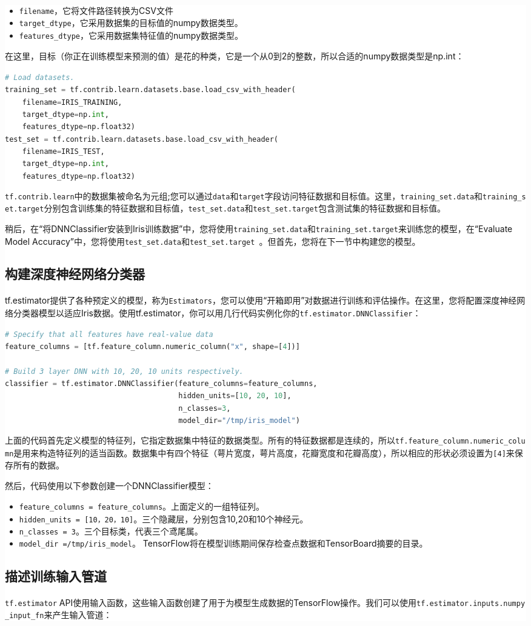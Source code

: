 - `filename`，它将文件路径转换为CSV文件
- `target_dtype`，它采用数据集的目标值的numpy数据类型。
- `features_dtype`，它采用数据集特征值的numpy数据类型。

在这里，目标（你正在训练模型来预测的值）是花的种类，它是一个从0到2的整数，所以合适的numpy数据类型是np.int：

```python
# Load datasets.
training_set = tf.contrib.learn.datasets.base.load_csv_with_header(
    filename=IRIS_TRAINING,
    target_dtype=np.int,
    features_dtype=np.float32)
test_set = tf.contrib.learn.datasets.base.load_csv_with_header(
    filename=IRIS_TEST,
    target_dtype=np.int,
    features_dtype=np.float32)
```

`tf.contrib.learn`中的数据集被命名为元组;您可以通过`data`和`target`字段访问特征数据和目标值。这里，`training_set.data`和`training_set.target`分别包含训练集的特征数据和目标值，`test_set.data`和`test_set.target`包含测试集的特征数据和目标值。

稍后，在“将DNNClassifier安装到Iris训练数据”中，您将使用`training_set.data`和`training_set.target`来训练您的模型，在“Evaluate Model Accuracy”中，您将使用`test_set.data`和`test_set.target `。但首先，您将在下一节中构建您的模型。

构建深度神经网络分类器
---

tf.estimator提供了各种预定义的模型，称为`Estimators`，您可以使用“开箱即用”对数据进行训练和评估操作。在这里，您将配置深度神经网络分类器模型以适应Iris数据。使用tf.estimator，你可以用几行代码实例化你的`tf.estimator.DNNClassifier`：

```python
# Specify that all features have real-value data
feature_columns = [tf.feature_column.numeric_column("x", shape=[4])]

# Build 3 layer DNN with 10, 20, 10 units respectively.
classifier = tf.estimator.DNNClassifier(feature_columns=feature_columns,
                                        hidden_units=[10, 20, 10],
                                        n_classes=3,
                                        model_dir="/tmp/iris_model")
```

上面的代码首先定义模型的特征列，它指定数据集中特征的数据类型。所有的特征数据都是连续的，所以`tf.feature_column.numeric_column`是用来构造特征列的适当函数。数据集中有四个特征（萼片宽度，萼片高度，花瓣宽度和花瓣高度），所以相应的形状必须设置为`[4]`来保存所有的数据。

然后，代码使用以下参数创建一个DNNClassifier模型：

- `feature_columns = feature_columns`。上面定义的一组特征列。
- `hidden_units = [10，20，10]`。三个隐藏层，分别包含10,20和10个神经元。
- `n_classes = 3`。三个目标类，代表三个鸢尾属。
- `model_dir =/tmp/iris_model`。 TensorFlow将在模型训练期间保存检查点数据和TensorBoard摘要的目录。


描述训练输入管道
---

`tf.estimator` API使用输入函数，这些输入函数创建了用于为模型生成数据的TensorFlow操作。我们可以使用`tf.estimator.inputs.numpy_input_fn`来产生输入管道：
